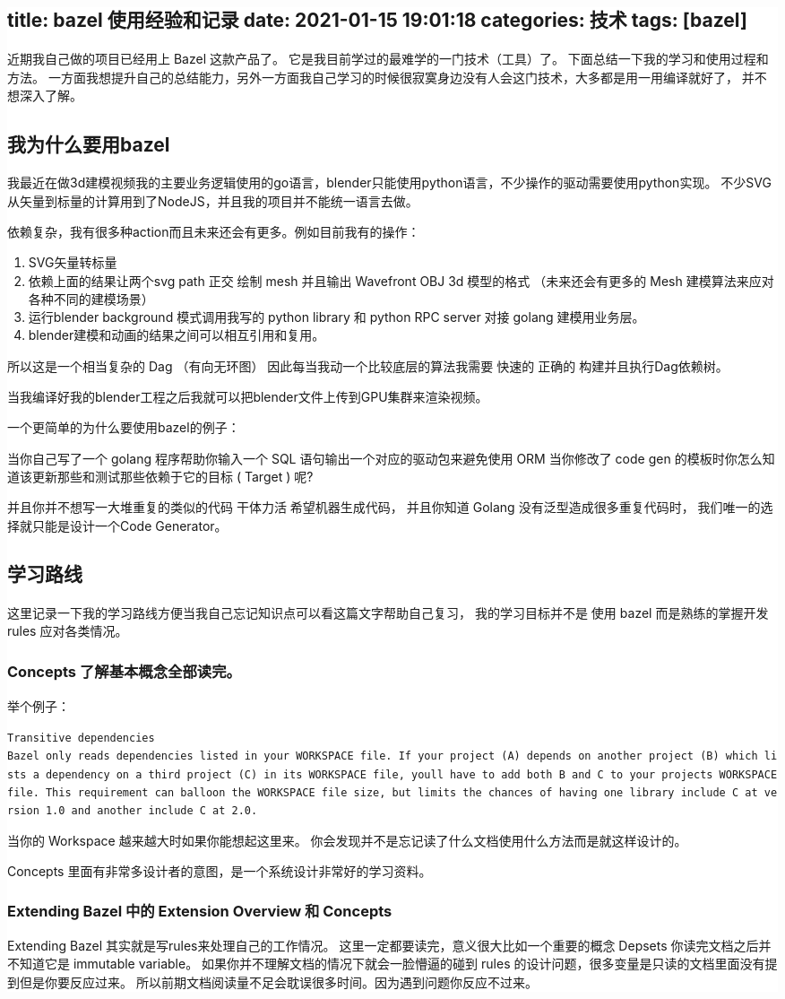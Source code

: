title: bazel 使用经验和记录
date: 2021-01-15 19:01:18
categories: 技术
tags: [bazel]
---

近期我自己做的项目已经用上 Bazel 这款产品了。 它是我目前学过的最难学的一门技术（工具）了。 下面总结一下我的学习和使用过程和方法。
一方面我想提升自己的总结能力，另外一方面我自己学习的时候很寂寞身边没有人会这门技术，大多都是用一用编译就好了， 并不想深入了解。

## 我为什么要用bazel

我最近在做3d建模视频我的主要业务逻辑使用的go语言，blender只能使用python语言，不少操作的驱动需要使用python实现。
不少SVG从矢量到标量的计算用到了NodeJS，并且我的项目并不能统一语言去做。

依赖复杂，我有很多种action而且未来还会有更多。例如目前我有的操作：

1. SVG矢量转标量
2. 依赖上面的结果让两个svg path 正交 绘制 mesh 并且输出 Wavefront OBJ 3d 模型的格式 （未来还会有更多的 Mesh 建模算法来应对各种不同的建模场景）
3. 运行blender background 模式调用我写的 python library 和 python RPC server 对接 golang 建模用业务层。
4. blender建模和动画的结果之间可以相互引用和复用。

所以这是一个相当复杂的 Dag （有向无环图） 因此每当我动一个比较底层的算法我需要 快速的 正确的 构建并且执行Dag依赖树。

当我编译好我的blender工程之后我就可以把blender文件上传到GPU集群来渲染视频。

一个更简单的为什么要使用bazel的例子：

当你自己写了一个 golang 程序帮助你输入一个 SQL 语句输出一个对应的驱动包来避免使用 ORM 当你修改了 code gen 的模板时你怎么知道该更新那些和测试那些依赖于它的目标 ( Target ) 呢?

并且你并不想写一大堆重复的类似的代码 干体力活 希望机器生成代码， 并且你知道 Golang 没有泛型造成很多重复代码时， 我们唯一的选择就只能是设计一个Code Generator。

## 学习路线

这里记录一下我的学习路线方便当我自己忘记知识点可以看这篇文字帮助自己复习， 我的学习目标并不是 使用 bazel  而是熟练的掌握开发 rules 应对各类情况。

### Concepts 了解基本概念全部读完。

举个例子：

```
Transitive dependencies
Bazel only reads dependencies listed in your WORKSPACE file. If your project (A) depends on another project (B) which lists a dependency on a third project (C) in its WORKSPACE file, youll have to add both B and C to your projects WORKSPACE file. This requirement can balloon the WORKSPACE file size, but limits the chances of having one library include C at version 1.0 and another include C at 2.0.
```

当你的 Workspace 越来越大时如果你能想起这里来。 你会发现并不是忘记读了什么文档使用什么方法而是就这样设计的。

Concepts 里面有非常多设计者的意图，是一个系统设计非常好的学习资料。

### Extending Bazel 中的 Extension Overview 和 Concepts

Extending Bazel 其实就是写rules来处理自己的工作情况。
这里一定都要读完，意义很大比如一个重要的概念 Depsets 你读完文档之后并不知道它是 immutable variable。
如果你并不理解文档的情况下就会一脸懵逼的碰到 rules 的设计问题，很多变量是只读的文档里面没有提到但是你要反应过来。
所以前期文档阅读量不足会耽误很多时间。因为遇到问题你反应不过来。
